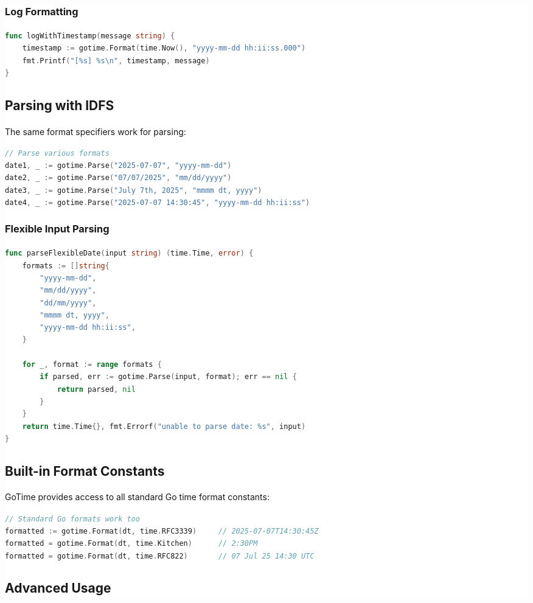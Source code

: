 ### Log Formatting

```go
func logWithTimestamp(message string) {
    timestamp := gotime.Format(time.Now(), "yyyy-mm-dd hh:ii:ss.000")
    fmt.Printf("[%s] %s\n", timestamp, message)
}
```

## Parsing with IDFS

The same format specifiers work for parsing:

```go
// Parse various formats
date1, _ := gotime.Parse("2025-07-07", "yyyy-mm-dd")
date2, _ := gotime.Parse("07/07/2025", "mm/dd/yyyy")
date3, _ := gotime.Parse("July 7th, 2025", "mmmm dt, yyyy")
date4, _ := gotime.Parse("2025-07-07 14:30:45", "yyyy-mm-dd hh:ii:ss")
```

### Flexible Input Parsing

```go
func parseFlexibleDate(input string) (time.Time, error) {
    formats := []string{
        "yyyy-mm-dd",
        "mm/dd/yyyy",
        "dd/mm/yyyy",
        "mmmm dt, yyyy",
        "yyyy-mm-dd hh:ii:ss",
    }

    for _, format := range formats {
        if parsed, err := gotime.Parse(input, format); err == nil {
            return parsed, nil
        }
    }
    return time.Time{}, fmt.Errorf("unable to parse date: %s", input)
}
```

## Built-in Format Constants

GoTime provides access to all standard Go time format constants:

```go
// Standard Go formats work too
formatted := gotime.Format(dt, time.RFC3339)     // 2025-07-07T14:30:45Z
formatted = gotime.Format(dt, time.Kitchen)      // 2:30PM
formatted = gotime.Format(dt, time.RFC822)       // 07 Jul 25 14:30 UTC
```

## Advanced Usage
